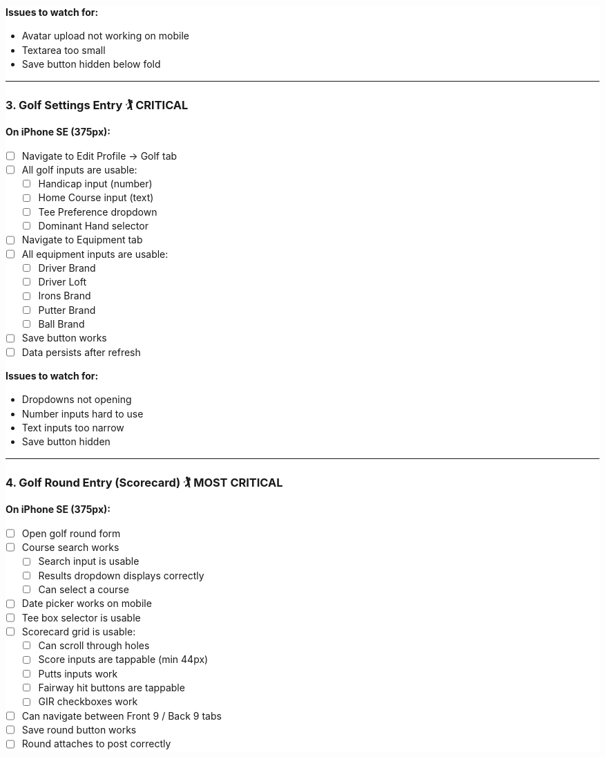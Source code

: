**Issues to watch for:**
- Avatar upload not working on mobile
- Textarea too small
- Save button hidden below fold

---

### **3. Golf Settings Entry** 🏌️ **CRITICAL**

**On iPhone SE (375px):**
- [ ] Navigate to Edit Profile → Golf tab
- [ ] All golf inputs are usable:
  - [ ] Handicap input (number)
  - [ ] Home Course input (text)
  - [ ] Tee Preference dropdown
  - [ ] Dominant Hand selector
- [ ] Navigate to Equipment tab
- [ ] All equipment inputs are usable:
  - [ ] Driver Brand
  - [ ] Driver Loft
  - [ ] Irons Brand
  - [ ] Putter Brand
  - [ ] Ball Brand
- [ ] Save button works
- [ ] Data persists after refresh

**Issues to watch for:**
- Dropdowns not opening
- Number inputs hard to use
- Text inputs too narrow
- Save button hidden

---

### **4. Golf Round Entry (Scorecard)** 🏌️ **MOST CRITICAL**

**On iPhone SE (375px):**
- [ ] Open golf round form
- [ ] Course search works
  - [ ] Search input is usable
  - [ ] Results dropdown displays correctly
  - [ ] Can select a course
- [ ] Date picker works on mobile
- [ ] Tee box selector is usable
- [ ] Scorecard grid is usable:
  - [ ] Can scroll through holes
  - [ ] Score inputs are tappable (min 44px)
  - [ ] Putts inputs work
  - [ ] Fairway hit buttons are tappable
  - [ ] GIR checkboxes work
- [ ] Can navigate between Front 9 / Back 9 tabs
- [ ] Save round button works
- [ ] Round attaches to post correctly
